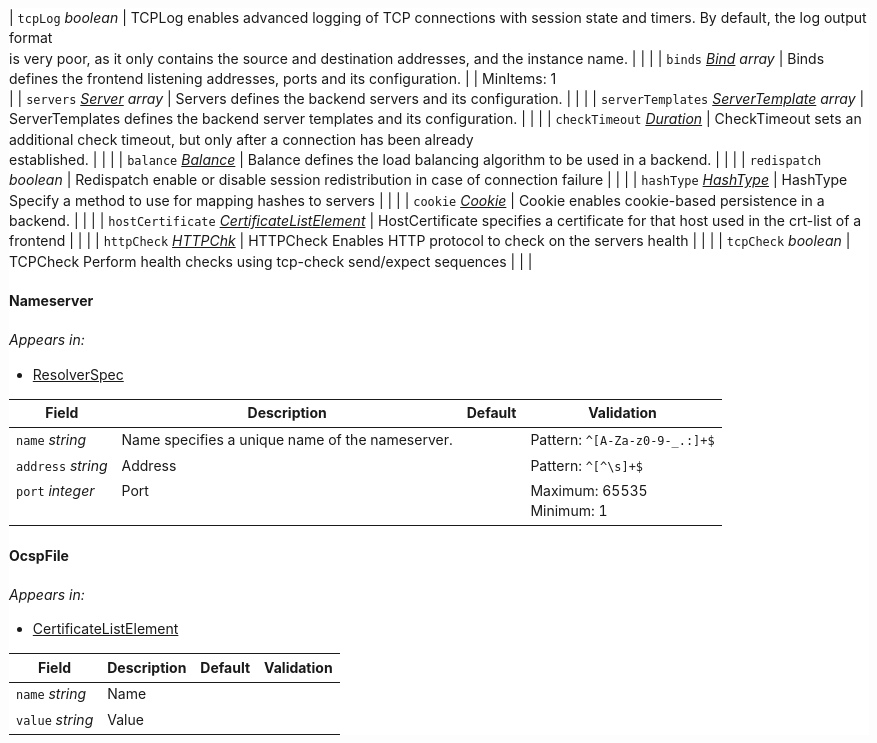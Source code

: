| `tcpLog` _boolean_ | TCPLog enables advanced logging of TCP connections with session state and timers. By default, the log output format<br />is very poor, as it only contains the source and destination addresses, and the instance name. |  |  |
| `binds` _[Bind](#bind) array_ | Binds defines the frontend listening addresses, ports and its configuration. |  | MinItems: 1 <br /> |
| `servers` _[Server](#server) array_ | Servers defines the backend servers and its configuration. |  |  |
| `serverTemplates` _[ServerTemplate](#servertemplate) array_ | ServerTemplates defines the backend server templates and its configuration. |  |  |
| `checkTimeout` _[Duration](https://kubernetes.io/docs/reference/generated/kubernetes-api/v1.32/#duration-v1-meta)_ | CheckTimeout sets an additional check timeout, but only after a connection has been already<br />established. |  |  |
| `balance` _[Balance](#balance)_ | Balance defines the load balancing algorithm to be used in a backend. |  |  |
| `redispatch` _boolean_ | Redispatch enable or disable session redistribution in case of connection failure |  |  |
| `hashType` _[HashType](#hashtype)_ | HashType Specify a method to use for mapping hashes to servers |  |  |
| `cookie` _[Cookie](#cookie)_ | Cookie enables cookie-based persistence in a backend. |  |  |
| `hostCertificate` _[CertificateListElement](#certificatelistelement)_ | HostCertificate specifies a certificate for that host used in the crt-list of a frontend |  |  |
| `httpCheck` _[HTTPChk](#httpchk)_ | HTTPCheck Enables HTTP protocol to check on the servers health |  |  |
| `tcpCheck` _boolean_ | TCPCheck Perform health checks using tcp-check send/expect sequences |  |  |


#### Nameserver







_Appears in:_
- [ResolverSpec](#resolverspec)

| Field | Description | Default | Validation |
| --- | --- | --- | --- |
| `name` _string_ | Name specifies a unique name of the nameserver. |  | Pattern: `^[A-Za-z0-9-_.:]+$` <br /> |
| `address` _string_ | Address |  | Pattern: `^[^\s]+$` <br /> |
| `port` _integer_ | Port |  | Maximum: 65535 <br />Minimum: 1 <br /> |




#### OcspFile







_Appears in:_
- [CertificateListElement](#certificatelistelement)

| Field | Description | Default | Validation |
| --- | --- | --- | --- |
| `name` _string_ | Name |  |  |
| `value` _string_ | Value |  |  |
